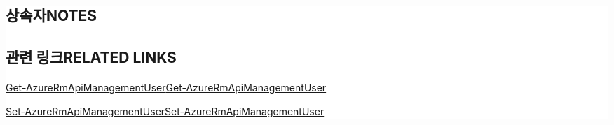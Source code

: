 ## <span data-ttu-id="48485-146">상속자</span><span class="sxs-lookup"><span data-stu-id="48485-146">NOTES</span></span>

## <span data-ttu-id="48485-147">관련 링크</span><span class="sxs-lookup"><span data-stu-id="48485-147">RELATED LINKS</span></span>

[<span data-ttu-id="48485-148">Get-AzureRmApiManagementUser</span><span class="sxs-lookup"><span data-stu-id="48485-148">Get-AzureRmApiManagementUser</span></span>](./Get-AzureRmApiManagementUser.md)

[<span data-ttu-id="48485-149">Set-AzureRmApiManagementUser</span><span class="sxs-lookup"><span data-stu-id="48485-149">Set-AzureRmApiManagementUser</span></span>](./Set-AzureRmApiManagementUser.md)


